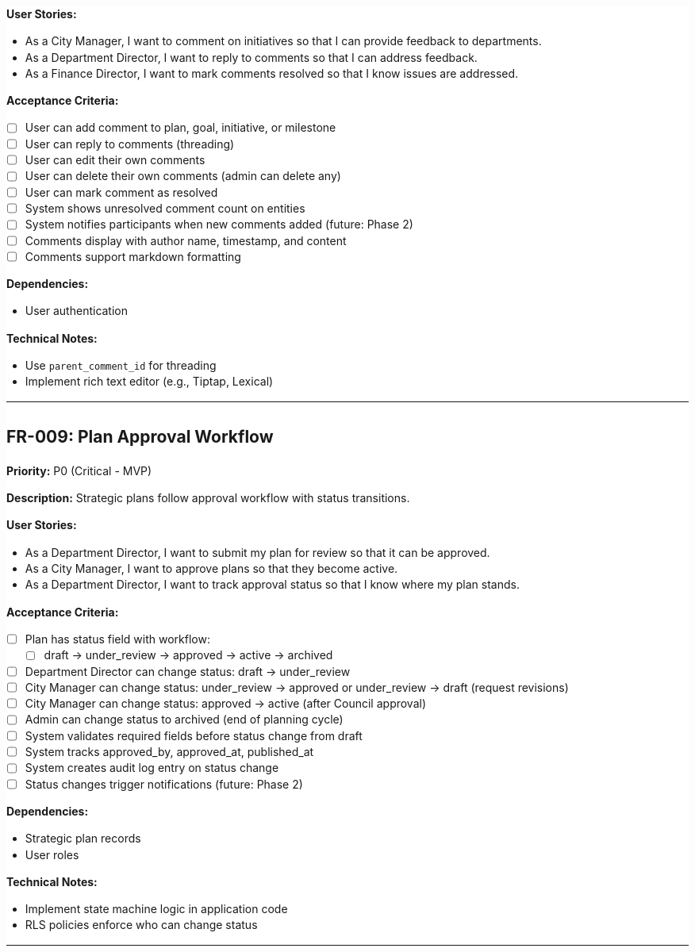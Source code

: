 **User Stories:**
- As a City Manager, I want to comment on initiatives so that I can provide feedback to departments.
- As a Department Director, I want to reply to comments so that I can address feedback.
- As a Finance Director, I want to mark comments resolved so that I know issues are addressed.

**Acceptance Criteria:**
- [ ] User can add comment to plan, goal, initiative, or milestone
- [ ] User can reply to comments (threading)
- [ ] User can edit their own comments
- [ ] User can delete their own comments (admin can delete any)
- [ ] User can mark comment as resolved
- [ ] System shows unresolved comment count on entities
- [ ] System notifies participants when new comments added (future: Phase 2)
- [ ] Comments display with author name, timestamp, and content
- [ ] Comments support markdown formatting

**Dependencies:**
- User authentication

**Technical Notes:**
- Use `parent_comment_id` for threading
- Implement rich text editor (e.g., Tiptap, Lexical)

---

## FR-009: Plan Approval Workflow

**Priority:** P0 (Critical - MVP)

**Description:** Strategic plans follow approval workflow with status transitions.

**User Stories:**
- As a Department Director, I want to submit my plan for review so that it can be approved.
- As a City Manager, I want to approve plans so that they become active.
- As a Department Director, I want to track approval status so that I know where my plan stands.

**Acceptance Criteria:**
- [ ] Plan has status field with workflow:
  - [ ] draft → under_review → approved → active → archived
- [ ] Department Director can change status: draft → under_review
- [ ] City Manager can change status: under_review → approved or under_review → draft (request revisions)
- [ ] City Manager can change status: approved → active (after Council approval)
- [ ] Admin can change status to archived (end of planning cycle)
- [ ] System validates required fields before status change from draft
- [ ] System tracks approved_by, approved_at, published_at
- [ ] System creates audit log entry on status change
- [ ] Status changes trigger notifications (future: Phase 2)

**Dependencies:**
- Strategic plan records
- User roles

**Technical Notes:**
- Implement state machine logic in application code
- RLS policies enforce who can change status

---